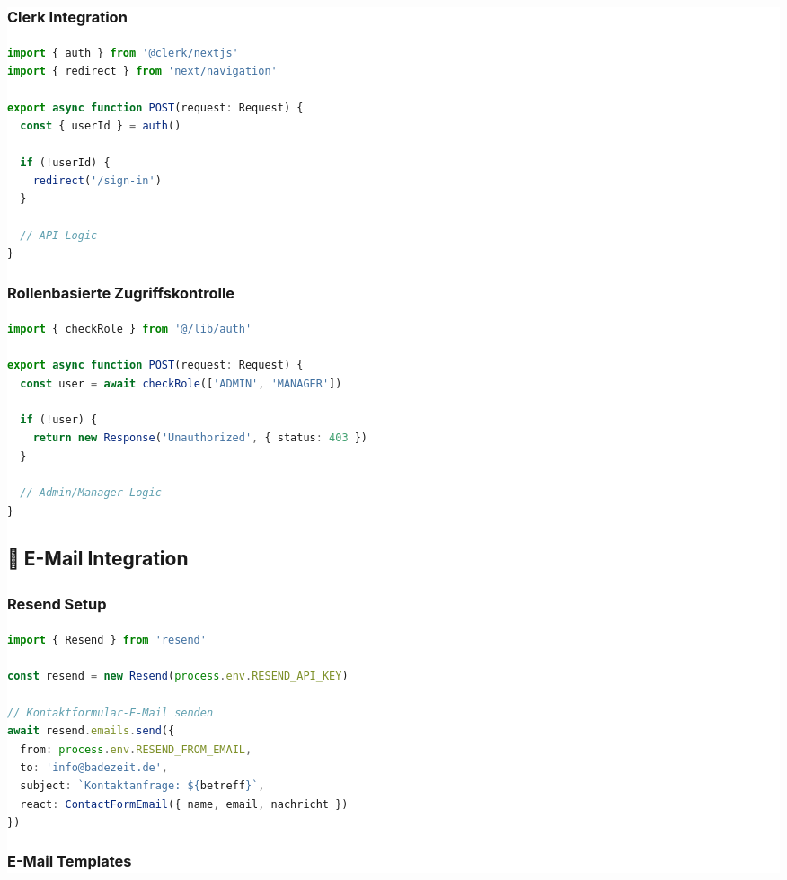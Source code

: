 ### Clerk Integration

```typescript
import { auth } from '@clerk/nextjs'
import { redirect } from 'next/navigation'

export async function POST(request: Request) {
  const { userId } = auth()
  
  if (!userId) {
    redirect('/sign-in')
  }
  
  // API Logic
}
```

### Rollenbasierte Zugriffskontrolle

```typescript
import { checkRole } from '@/lib/auth'

export async function POST(request: Request) {
  const user = await checkRole(['ADMIN', 'MANAGER'])
  
  if (!user) {
    return new Response('Unauthorized', { status: 403 })
  }
  
  // Admin/Manager Logic
}
```

## 📧 E-Mail Integration

### Resend Setup

```typescript
import { Resend } from 'resend'

const resend = new Resend(process.env.RESEND_API_KEY)

// Kontaktformular-E-Mail senden
await resend.emails.send({
  from: process.env.RESEND_FROM_EMAIL,
  to: 'info@badezeit.de',
  subject: `Kontaktanfrage: ${betreff}`,
  react: ContactFormEmail({ name, email, nachricht })
})
```

### E-Mail Templates
